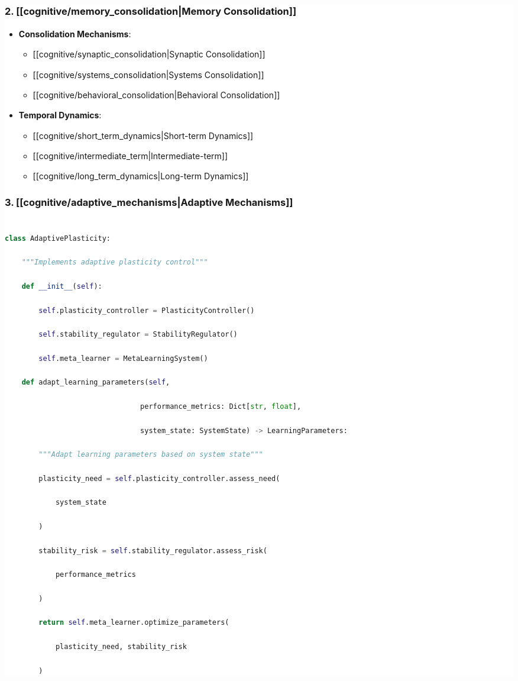```python

```

### 2. [[cognitive/memory_consolidation|Memory Consolidation]]

- **Consolidation Mechanisms**:

  - [[cognitive/synaptic_consolidation|Synaptic Consolidation]]

  - [[cognitive/systems_consolidation|Systems Consolidation]]

  - [[cognitive/behavioral_consolidation|Behavioral Consolidation]]

- **Temporal Dynamics**:

  - [[cognitive/short_term_dynamics|Short-term Dynamics]]

  - [[cognitive/intermediate_term|Intermediate-term]]

  - [[cognitive/long_term_dynamics|Long-term Dynamics]]

### 3. [[cognitive/adaptive_mechanisms|Adaptive Mechanisms]]

```python

class AdaptivePlasticity:

    """Implements adaptive plasticity control"""

    def __init__(self):

        self.plasticity_controller = PlasticityController()

        self.stability_regulator = StabilityRegulator()

        self.meta_learner = MetaLearningSystem()

    def adapt_learning_parameters(self,

                                performance_metrics: Dict[str, float],

                                system_state: SystemState) -> LearningParameters:

        """Adapt learning parameters based on system state"""

        plasticity_need = self.plasticity_controller.assess_need(

            system_state

        )

        stability_risk = self.stability_regulator.assess_risk(

            performance_metrics

        )

        return self.meta_learner.optimize_parameters(

            plasticity_need, stability_risk

        )

```
